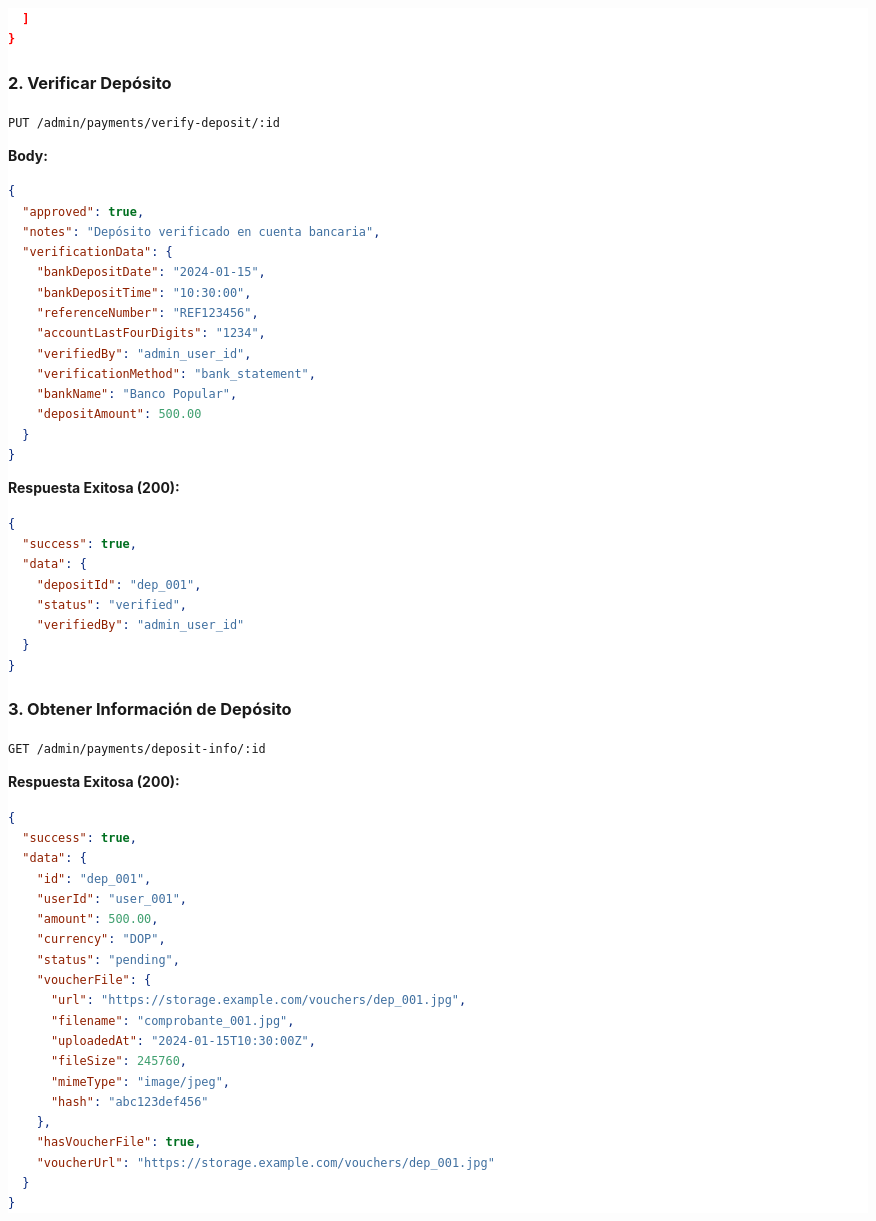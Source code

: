 ```json
  ]
}
```

### 2. Verificar Depósito
```http
PUT /admin/payments/verify-deposit/:id
```

**Body:**
```json
{
  "approved": true,
  "notes": "Depósito verificado en cuenta bancaria",
  "verificationData": {
    "bankDepositDate": "2024-01-15",
    "bankDepositTime": "10:30:00",
    "referenceNumber": "REF123456",
    "accountLastFourDigits": "1234",
    "verifiedBy": "admin_user_id",
    "verificationMethod": "bank_statement",
    "bankName": "Banco Popular",
    "depositAmount": 500.00
  }
}
```

**Respuesta Exitosa (200):**
```json
{
  "success": true,
  "data": {
    "depositId": "dep_001",
    "status": "verified",
    "verifiedBy": "admin_user_id"
  }
}
```

### 3. Obtener Información de Depósito
```http
GET /admin/payments/deposit-info/:id
```

**Respuesta Exitosa (200):**
```json
{
  "success": true,
  "data": {
    "id": "dep_001",
    "userId": "user_001",
    "amount": 500.00,
    "currency": "DOP",
    "status": "pending",
    "voucherFile": {
      "url": "https://storage.example.com/vouchers/dep_001.jpg",
      "filename": "comprobante_001.jpg",
      "uploadedAt": "2024-01-15T10:30:00Z",
      "fileSize": 245760,
      "mimeType": "image/jpeg",
      "hash": "abc123def456"
    },
    "hasVoucherFile": true,
    "voucherUrl": "https://storage.example.com/vouchers/dep_001.jpg"
  }
}
```